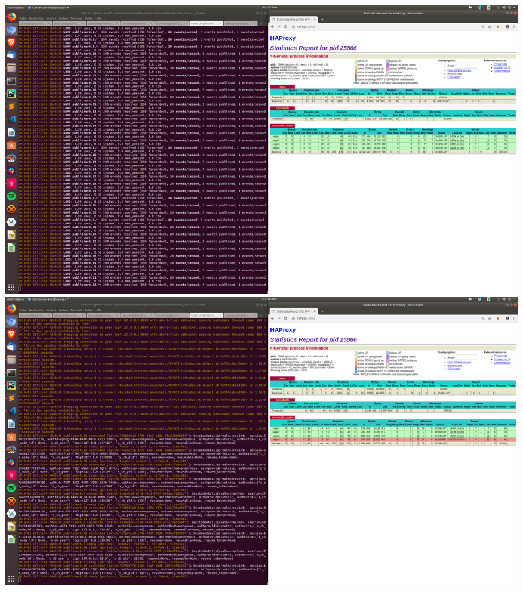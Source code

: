 ![HA cluster up](ha_setup/ha_cluster_up_2.png "HA cluster up")
![HA cluster node failure](ha_setup/ha_cluster_node_failure_2.png "HA cluster node failure")
